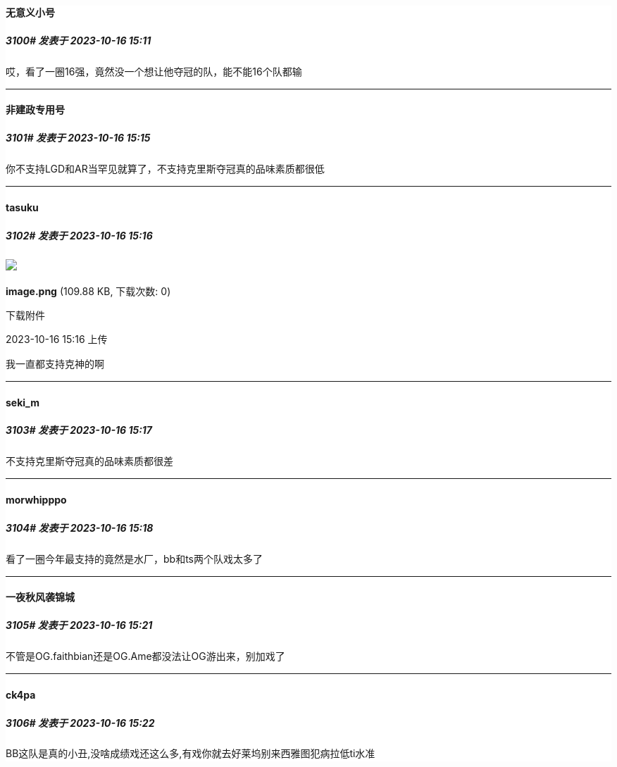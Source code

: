 ####  无意义小号  
##### 3100#       发表于 2023-10-16 15:11

哎，看了一圈16强，竟然没一个想让他夺冠的队，能不能16个队都输


*****

####  非建政专用号  
##### 3101#       发表于 2023-10-16 15:15

你不支持LGD和AR当罕见就算了，不支持克里斯夺冠真的品味素质都很低

*****

####  tasuku  
##### 3102#       发表于 2023-10-16 15:16

<img src="https://img.saraba1st.com/forum/202310/16/151601yu4jnxybiextyxjw.png" referrerpolicy="no-referrer">

<strong>image.png</strong> (109.88 KB, 下载次数: 0)

下载附件

2023-10-16 15:16 上传

我一直都支持克神的啊

*****

####  seki_m  
##### 3103#       发表于 2023-10-16 15:17

不支持克里斯夺冠真的品味素质都很差

*****

####  morwhipppo  
##### 3104#       发表于 2023-10-16 15:18

看了一圈今年最支持的竟然是水厂，bb和ts两个队戏太多了

*****

####  一夜秋风袭锦城  
##### 3105#       发表于 2023-10-16 15:21

不管是OG.faithbian还是OG.Ame都没法让OG游出来，别加戏了

*****

####  ck4pa  
##### 3106#       发表于 2023-10-16 15:22

BB这队是真的小丑,没啥成绩戏还这么多,有戏你就去好莱坞别来西雅图犯病拉低ti水准
